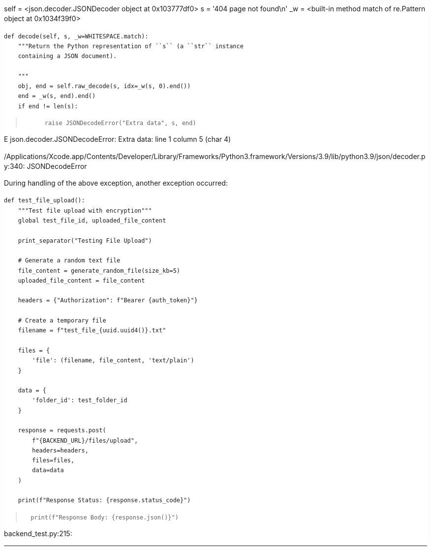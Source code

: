 self = <json.decoder.JSONDecoder object at 0x103777df0>
s = '404 page not found\n'
_w = <built-in method match of re.Pattern object at 0x1034f39f0>

    def decode(self, s, _w=WHITESPACE.match):
        """Return the Python representation of ``s`` (a ``str`` instance
        containing a JSON document).
    
        """
        obj, end = self.raw_decode(s, idx=_w(s, 0).end())
        end = _w(s, end).end()
        if end != len(s):
>           raise JSONDecodeError("Extra data", s, end)
E           json.decoder.JSONDecodeError: Extra data: line 1 column 5 (char 4)

/Applications/Xcode.app/Contents/Developer/Library/Frameworks/Python3.framework/Versions/3.9/lib/python3.9/json/decoder.py:340: JSONDecodeError

During handling of the above exception, another exception occurred:

    def test_file_upload():
        """Test file upload with encryption"""
        global test_file_id, uploaded_file_content
    
        print_separator("Testing File Upload")
    
        # Generate a random text file
        file_content = generate_random_file(size_kb=5)
        uploaded_file_content = file_content
    
        headers = {"Authorization": f"Bearer {auth_token}"}
    
        # Create a temporary file
        filename = f"test_file_{uuid.uuid4()}.txt"
    
        files = {
            'file': (filename, file_content, 'text/plain')
        }
    
        data = {
            'folder_id': test_folder_id
        }
    
        response = requests.post(
            f"{BACKEND_URL}/files/upload",
            headers=headers,
            files=files,
            data=data
        )
    
        print(f"Response Status: {response.status_code}")
>       print(f"Response Body: {response.json()}")

backend_test.py:215: 
_ _ _ _ _ _ _ _ _ _ _ _ _ _ _ _ _ _ _ _ _ _ _ _ _ _ _ _ _ _ _ _ _ _ _ _ _ _ _ _ 
